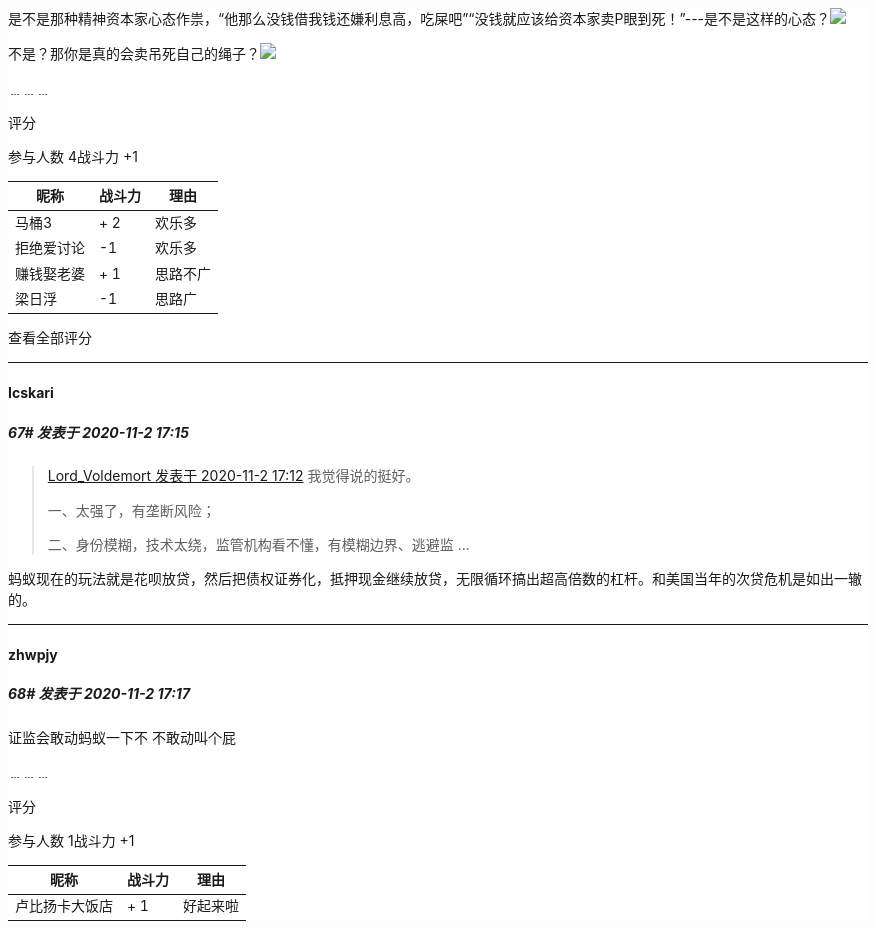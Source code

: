 
是不是那种精神资本家心态作祟，“他那么没钱借我钱还嫌利息高，吃屎吧”“没钱就应该给资本家卖P眼到死！”---是不是这样的心态？<img src="https://static.saraba1st.com/image/smiley/face2017/066.png" referrerpolicy="no-referrer">


不是？那你是真的会卖吊死自己的绳子？<img src="https://static.saraba1st.com/image/smiley/face2017/112.png" referrerpolicy="no-referrer">


﹍﹍﹍

评分


 参与人数 4战斗力 +1

|昵称|战斗力|理由|
|----|---|---|
| 马桶3| + 2|欢乐多|
| 拒绝爱讨论|-1|欢乐多|
| 赚钱娶老婆| + 1|思路不广|
| 梁日浮|-1|思路广|


查看全部评分


-----

####  Icskari  
##### 67#       发表于 2020-11-2 17:15


<blockquote><a href="httphttps://bbs.saraba1st.com/2b/forum.php?mod=redirect&amp;goto=findpost&amp;pid=49261004&amp;ptid=1969823" target="_blank">Lord_Voldemort 发表于 2020-11-2 17:12</a>
我觉得说的挺好。

一、太强了，有垄断风险；

二、身份模糊，技术太绕，监管机构看不懂，有模糊边界、逃避监 ...</blockquote>
蚂蚁现在的玩法就是花呗放贷，然后把债权证券化，抵押现金继续放贷，无限循环搞出超高倍数的杠杆。和美国当年的次贷危机是如出一辙的。


-----

####  zhwpjy  
##### 68#       发表于 2020-11-2 17:17


证监会敢动蚂蚁一下不 不敢动叫个屁


﹍﹍﹍

评分


 参与人数 1战斗力 +1

|昵称|战斗力|理由|
|----|---|---|
| 卢比扬卡大饭店| + 1|好起来啦|
